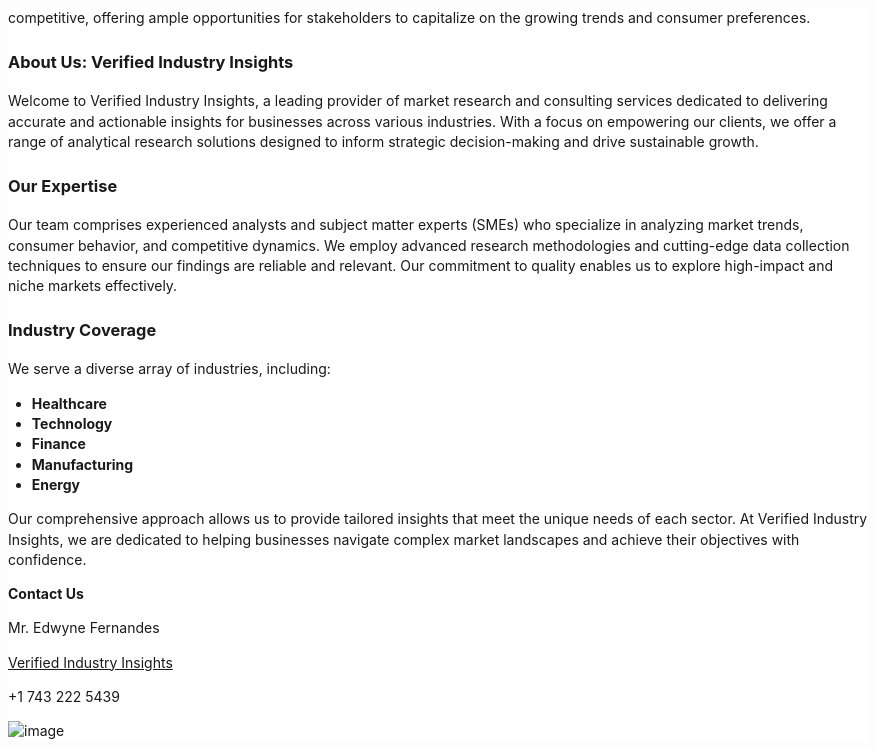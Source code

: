 competitive, offering ample opportunities for stakeholders to capitalize on the growing trends and consumer preferences.</p><h3>About Us: Verified Industry Insights</h3><p>Welcome to Verified Industry Insights, a leading provider of market research and consulting services dedicated to delivering accurate and actionable insights for businesses across various industries. With a focus on empowering our clients, we offer a range of analytical research solutions designed to inform strategic decision-making and drive sustainable growth.</p><h3>Our Expertise</h3><p>Our team comprises experienced analysts and subject matter experts (SMEs) who specialize in analyzing market trends, consumer behavior, and competitive dynamics. We employ advanced research methodologies and cutting-edge data collection techniques to ensure our findings are reliable and relevant. Our commitment to quality enables us to explore high-impact and niche markets effectively.</p><h3>Industry Coverage</h3><p>We serve a diverse array of industries, including:</p><ul><li><strong>Healthcare</strong></li><li><strong>Technology</strong></li><li><strong>Finance</strong></li><li><strong>Manufacturing</strong></li><li><strong>Energy</strong></li></ul><p>Our comprehensive approach allows us to provide tailored insights that meet the unique needs of each sector. At Verified Industry Insights, we are dedicated to helping businesses navigate complex market landscapes and achieve their objectives with confidence.</p><p><strong>Contact Us</strong></p><p>Mr. Edwyne Fernandes</p><p><a href="https://www.verifiedindustryinsights.com/">Verified Industry Insights</a></p><p>+1 743 222 5439</p>
![image](https://github.com/user-attachments/assets/cb73bf6c-9891-45b1-b9ab-c6da3eb8dafe)
